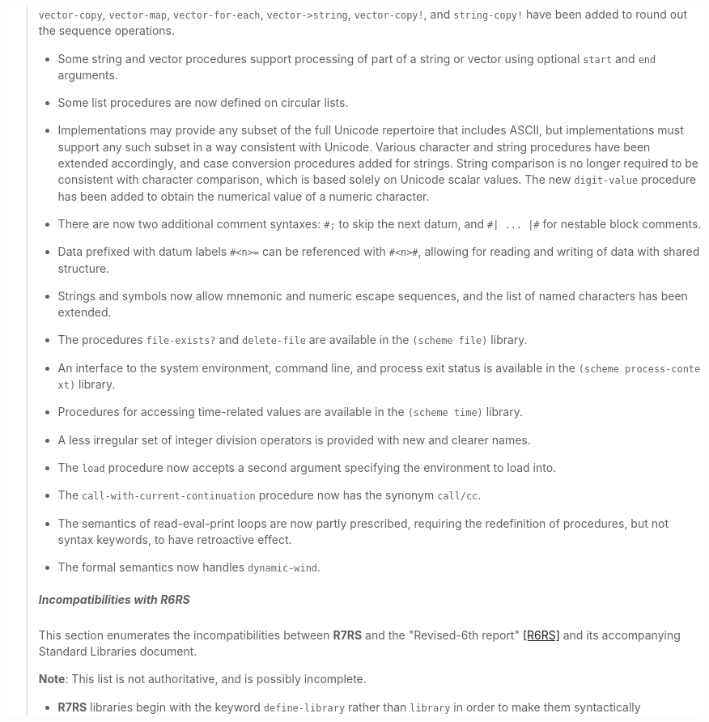 > `vector-copy`, `vector-map`, `vector-for-each`,
> `vector->string`, `vector-copy!`, and `string-copy!`
> have been added to round out the sequence operations.
> 
> * Some string and vector procedures support processing of part of a string or vector using
> optional `start` and `end` arguments.
> 
> * Some list procedures are now defined on circular lists.
> 
> * Implementations may provide any subset of the full Unicode
> repertoire that includes ASCII, but implementations must support any
> such subset in a way consistent with Unicode.
> Various character and string procedures have been extended accordingly,
> and case conversion procedures added for strings.
> String comparison is no longer
> required to be consistent with character comparison, which is based
> solely on Unicode scalar values.
> The new `digit-value` procedure has been added to obtain the numerical
> value of a numeric character.
> 
> * There are now two additional comment syntaxes: `#;` to
> skip the next datum, and `#| ... |#`
> for nestable block comments.
> 
> * Data prefixed with datum labels `#<n>=` can be referenced
> with `#<n>#`, allowing for reading and writing of data with
> shared structure.
> 
> * Strings and symbols now allow mnemonic and numeric escape
> sequences, and the list of named characters has been extended.
> 
> * The procedures `file-exists?` and `delete-file` are available in the
> `(scheme file)` library.
> 
> * An interface to the system environment, command line, and process exit status is
> available in the `(scheme process-context)` library.
> 
> * Procedures for accessing time-related values are available in the
> `(scheme time)` library.
> 
> * A less irregular set of integer division operators is provided
> with new and clearer names.
> 
> * The `load` procedure now accepts a second argument specifying the environment to
> load into.
> 
> * The `call-with-current-continuation` procedure now has the synonym
> `call/cc`.
> 
> * The semantics of read-eval-print loops are now partly prescribed,
> requiring the redefinition of procedures, but not syntax keywords, to have retroactive effect.
> 
> * The formal semantics now handles `dynamic-wind`.
> 
> 
> ##### Incompatibilities with __R6RS__
> 
> This section enumerates the incompatibilities between __R7RS__ and
> the "Revised-6th report" [[R6RS]](#errors) and its accompanying Standard Libraries document.
> 
> **Note**: This list is not authoritative, and is possibly incomplete.
> 
> * __R7RS__ libraries begin with the keyword `define-library`
> rather than `library` in order to make them syntactically